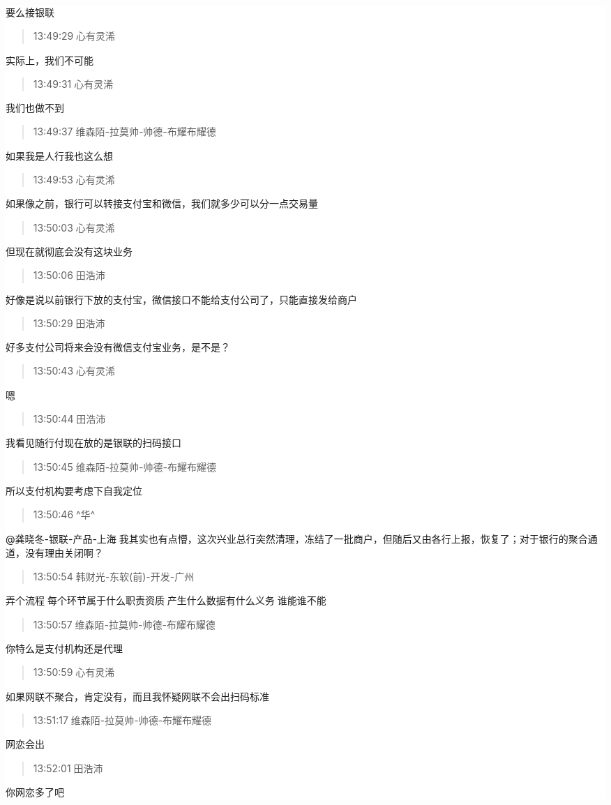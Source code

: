 要么接银联  
   
> 13:49:29  心有灵浠  
   
实际上，我们不可能  
   
> 13:49:31  心有灵浠  
   
我们也做不到  
   
> 13:49:37  维森陌-拉莫帅-帅德-布耀布耀德  
   
如果我是人行我也这么想  
   
> 13:49:53  心有灵浠  
   
如果像之前，银行可以转接支付宝和微信，我们就多少可以分一点交易量  
   
> 13:50:03  心有灵浠  
   
但现在就彻底会没有这块业务  
   
> 13:50:06  田浩沛  
   
好像是说以前银行下放的支付宝，微信接口不能给支付公司了，只能直接发给商户  
   
> 13:50:29  田浩沛  
   
好多支付公司将来会没有微信支付宝业务，是不是？  
   
> 13:50:43  心有灵浠  
   
嗯  
   
> 13:50:44  田浩沛  
   
我看见随行付现在放的是银联的扫码接口  
   
> 13:50:45  维森陌-拉莫帅-帅德-布耀布耀德  
   
所以支付机构要考虑下自我定位  
   
> 13:50:46  ^华^  
   
@龚晓冬-银联-产品-上海 我其实也有点懵，这次兴业总行突然清理，冻结了一批商户，但随后又由各行上报，恢复了；对于银行的聚合通道，没有理由关闭啊？  
   
> 13:50:54  韩财光-东软(前)-开发-广州  
   
弄个流程 每个环节属于什么职责资质 产生什么数据有什么义务 谁能谁不能  
   
> 13:50:57  维森陌-拉莫帅-帅德-布耀布耀德  
   
你特么是支付机构还是代理  
   
> 13:50:59  心有灵浠  
   
如果网联不聚合，肯定没有，而且我怀疑网联不会出扫码标准  
   
> 13:51:17  维森陌-拉莫帅-帅德-布耀布耀德  
   
网恋会出  
   
> 13:52:01  田浩沛  
   
你网恋多了吧  
   